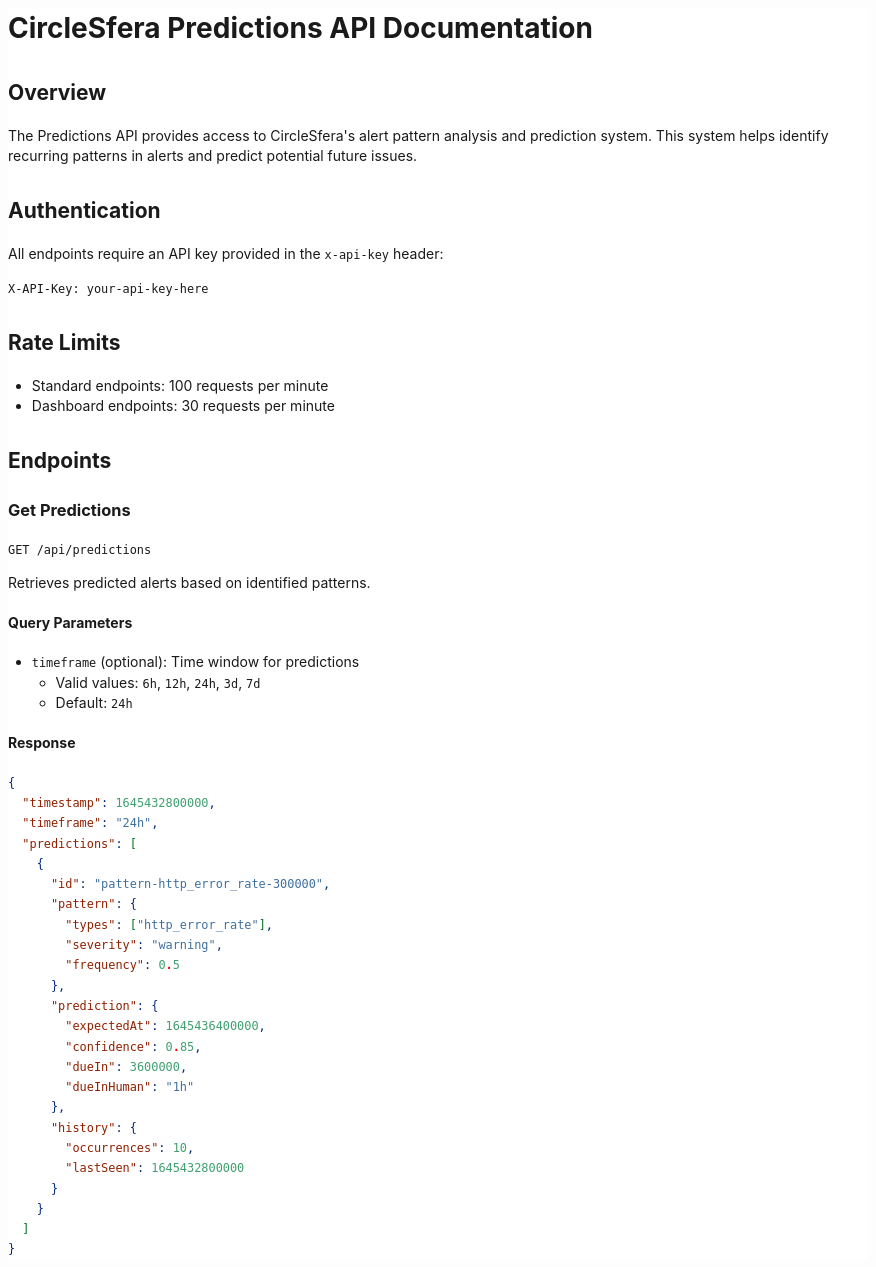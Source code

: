 # CircleSfera Predictions API Documentation

## Overview
The Predictions API provides access to CircleSfera's alert pattern analysis and prediction system. This system helps identify recurring patterns in alerts and predict potential future issues.

## Authentication
All endpoints require an API key provided in the `x-api-key` header:
```http
X-API-Key: your-api-key-here
```

## Rate Limits
- Standard endpoints: 100 requests per minute
- Dashboard endpoints: 30 requests per minute

## Endpoints

### Get Predictions
```http
GET /api/predictions
```

Retrieves predicted alerts based on identified patterns.

#### Query Parameters
- `timeframe` (optional): Time window for predictions
  - Valid values: `6h`, `12h`, `24h`, `3d`, `7d`
  - Default: `24h`

#### Response
```json
{
  "timestamp": 1645432800000,
  "timeframe": "24h",
  "predictions": [
    {
      "id": "pattern-http_error_rate-300000",
      "pattern": {
        "types": ["http_error_rate"],
        "severity": "warning",
        "frequency": 0.5
      },
      "prediction": {
        "expectedAt": 1645436400000,
        "confidence": 0.85,
        "dueIn": 3600000,
        "dueInHuman": "1h"
      },
      "history": {
        "occurrences": 10,
        "lastSeen": 1645432800000
      }
    }
  ]
}
```
